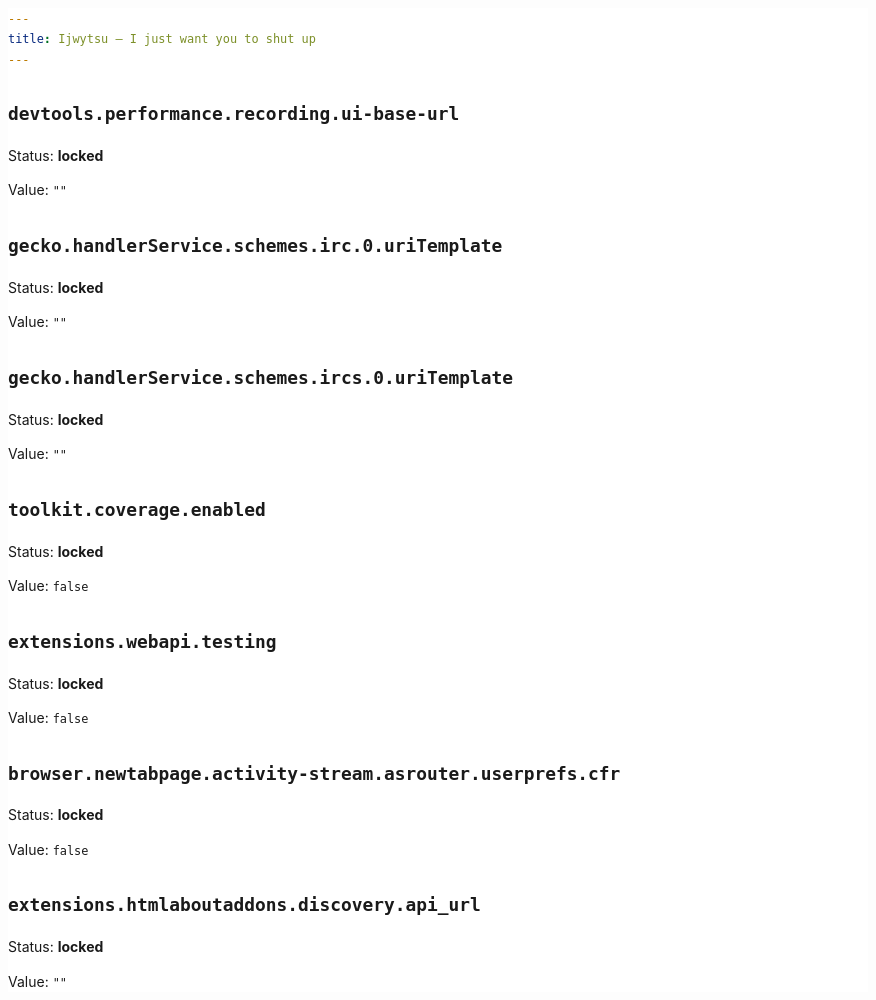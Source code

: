 ```yaml
---
title: Ijwytsu – I just want you to shut up
---
```



## `devtools.performance.recording.ui-base-url`

Status: **locked**

Value: `""`


## `gecko.handlerService.schemes.irc.0.uriTemplate`

Status: **locked**

Value: `""`


## `gecko.handlerService.schemes.ircs.0.uriTemplate`

Status: **locked**

Value: `""`


## `toolkit.coverage.enabled`

Status: **locked**

Value: `false`


## `extensions.webapi.testing`

Status: **locked**

Value: `false`


## `browser.newtabpage.activity-stream.asrouter.userprefs.cfr`

Status: **locked**

Value: `false`


## `extensions.htmlaboutaddons.discovery.api_url`

Status: **locked**

Value: `""`
